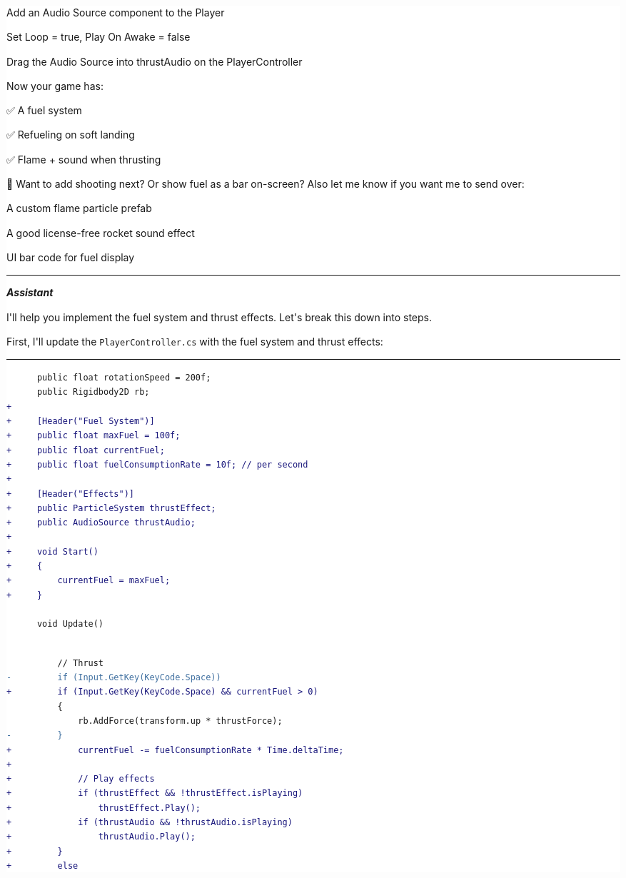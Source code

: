 Add an Audio Source component to the Player

Set Loop = true, Play On Awake = false

Drag the Audio Source into thrustAudio on the PlayerController

Now your game has:

✅ A fuel system

✅ Refueling on soft landing

✅ Flame + sound when thrusting

🧨 Want to add shooting next? Or show fuel as a bar on-screen?
Also let me know if you want me to send over:

A custom flame particle prefab

A good license-free rocket sound effect

UI bar code for fuel display

---

_**Assistant**_

I'll help you implement the fuel system and thrust effects. Let's break this down into steps.

First, I'll update the `PlayerController.cs` with the fuel system and thrust effects:


---

```diff
      public float rotationSpeed = 200f;
      public Rigidbody2D rb;
+ 
+     [Header("Fuel System")]
+     public float maxFuel = 100f;
+     public float currentFuel;
+     public float fuelConsumptionRate = 10f; // per second
+ 
+     [Header("Effects")]
+     public ParticleSystem thrustEffect;
+     public AudioSource thrustAudio;
+ 
+     void Start()
+     {
+         currentFuel = maxFuel;
+     }
  
      void Update()
```

```diff
  
          // Thrust
-         if (Input.GetKey(KeyCode.Space))
+         if (Input.GetKey(KeyCode.Space) && currentFuel > 0)
          {
              rb.AddForce(transform.up * thrustForce);
-         }
+             currentFuel -= fuelConsumptionRate * Time.deltaTime;
+ 
+             // Play effects
+             if (thrustEffect && !thrustEffect.isPlaying)
+                 thrustEffect.Play();
+             if (thrustAudio && !thrustAudio.isPlaying)
+                 thrustAudio.Play();
+         }
+         else
```